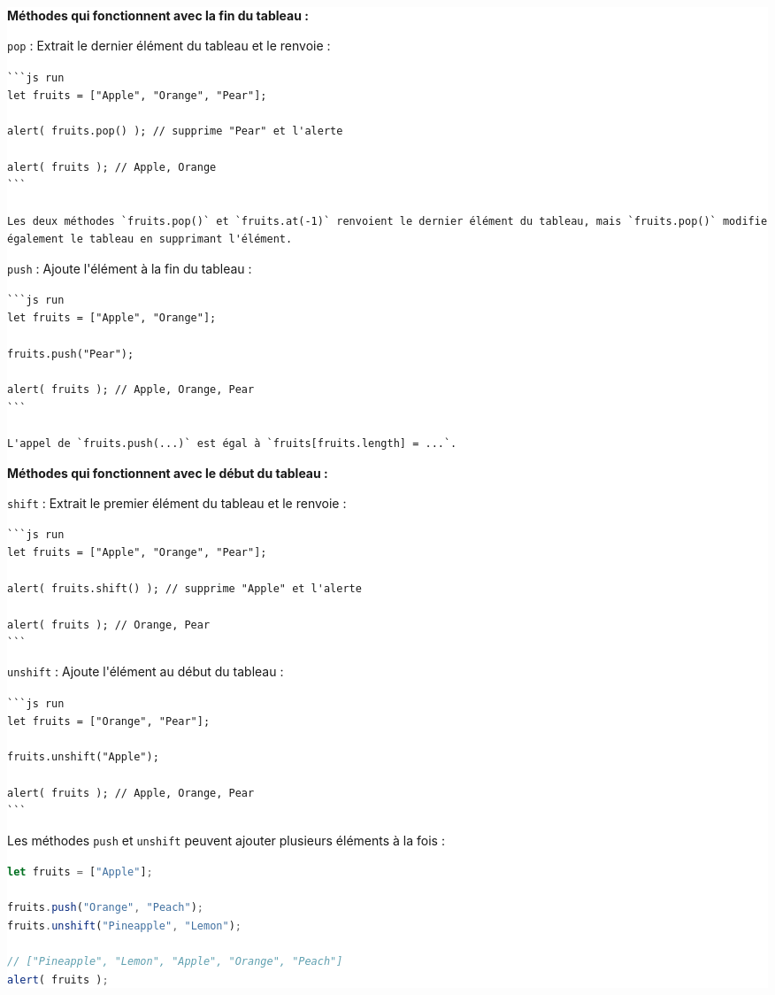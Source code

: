 **Méthodes qui fonctionnent avec la fin du tableau :**

`pop`
: Extrait le dernier élément du tableau et le renvoie :

    ```js run
    let fruits = ["Apple", "Orange", "Pear"];

    alert( fruits.pop() ); // supprime "Pear" et l'alerte

    alert( fruits ); // Apple, Orange
    ```

    Les deux méthodes `fruits.pop()` et `fruits.at(-1)` renvoient le dernier élément du tableau, mais `fruits.pop()` modifie également le tableau en supprimant l'élément.

`push`
: Ajoute l'élément à la fin du tableau :

    ```js run
    let fruits = ["Apple", "Orange"];

    fruits.push("Pear");

    alert( fruits ); // Apple, Orange, Pear
    ```

    L'appel de `fruits.push(...)` est égal à `fruits[fruits.length] = ...`.

**Méthodes qui fonctionnent avec le début du tableau :**

`shift`
: Extrait le premier élément du tableau et le renvoie :

    ```js run
    let fruits = ["Apple", "Orange", "Pear"];

    alert( fruits.shift() ); // supprime "Apple" et l'alerte

    alert( fruits ); // Orange, Pear
    ```

`unshift`
: Ajoute l'élément au début du tableau :

    ```js run
    let fruits = ["Orange", "Pear"];

    fruits.unshift("Apple");

    alert( fruits ); // Apple, Orange, Pear
    ```

Les méthodes `push` et `unshift` peuvent ajouter plusieurs éléments à la fois :

```js run
let fruits = ["Apple"];

fruits.push("Orange", "Peach");
fruits.unshift("Pineapple", "Lemon");

// ["Pineapple", "Lemon", "Apple", "Orange", "Peach"]
alert( fruits );
```
